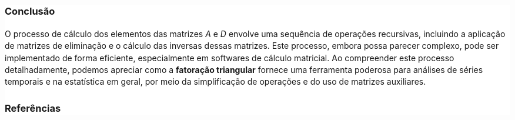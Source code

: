 ### Conclusão
O processo de cálculo dos elementos das matrizes $A$ e $D$ envolve uma sequência de operações recursivas, incluindo a aplicação de matrizes de eliminação e o cálculo das inversas dessas matrizes. Este processo, embora possa parecer complexo, pode ser implementado de forma eficiente, especialmente em softwares de cálculo matricial. Ao compreender este processo detalhadamente, podemos apreciar como a **fatoração triangular** fornece uma ferramenta poderosa para análises de séries temporais e na estatística em geral, por meio da simplificação de operações e do uso de matrizes auxiliares.

### Referências
[^4]: Texto referente a seção anterior
[^4.4.2]: A matriz $\Omega$ pode ser transformada em uma matriz com zeros nas posições (2,1), (3,1), etc., através da multiplicação pela matriz $E_1$.
[^4.4.3]: A matriz $E_1$ é definida como uma matriz de transformação com elementos específicos.
[^4.4.5]:  Expressão [4.4.5] define a matriz H, obtida após transformar a primeira coluna de $\Omega$.
[^4.4.6]: A matriz $E_2$ e suas seguintes realizam transformações similares para colunas subsequentes da matriz.
[^4.4.10]: A matriz $E_1^{-1}$ é a inversa da matriz $E_1$.


